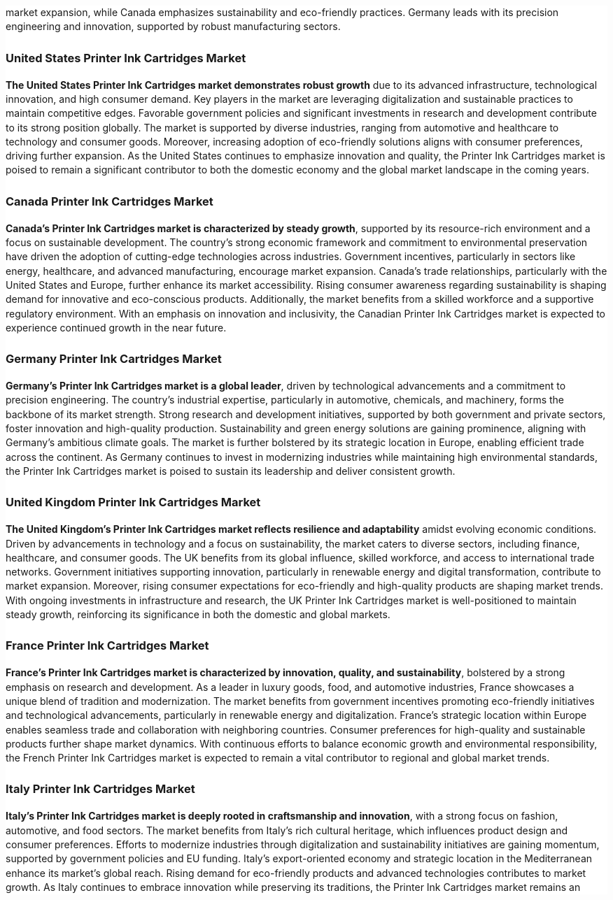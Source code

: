 market expansion, while Canada emphasizes sustainability and eco-friendly practices. Germany leads with its precision engineering and innovation, supported by robust manufacturing sectors.</span></em></p></blockquote><h3><strong>United States Printer Ink Cartridges Market</strong></h3><p><strong>The United States Printer Ink Cartridges market demonstrates robust growth</strong> due to its advanced infrastructure, technological innovation, and high consumer demand. Key players in the market are leveraging digitalization and sustainable practices to maintain competitive edges. Favorable government policies and significant investments in research and development contribute to its strong position globally. The market is supported by diverse industries, ranging from automotive and healthcare to technology and consumer goods. Moreover, increasing adoption of eco-friendly solutions aligns with consumer preferences, driving further expansion. As the United States continues to emphasize innovation and quality, the Printer Ink Cartridges market is poised to remain a significant contributor to both the domestic economy and the global market landscape in the coming years.</p><h3><strong>Canada Printer Ink Cartridges Market</strong></h3><p><strong>Canada&rsquo;s Printer Ink Cartridges market is characterized by steady growth</strong>, supported by its resource-rich environment and a focus on sustainable development. The country&rsquo;s strong economic framework and commitment to environmental preservation have driven the adoption of cutting-edge technologies across industries. Government incentives, particularly in sectors like energy, healthcare, and advanced manufacturing, encourage market expansion. Canada&rsquo;s trade relationships, particularly with the United States and Europe, further enhance its market accessibility. Rising consumer awareness regarding sustainability is shaping demand for innovative and eco-conscious products. Additionally, the market benefits from a skilled workforce and a supportive regulatory environment. With an emphasis on innovation and inclusivity, the Canadian Printer Ink Cartridges market is expected to experience continued growth in the near future.</p><h3><strong>Germany Printer Ink Cartridges Market</strong></h3><p><strong>Germany&rsquo;s Printer Ink Cartridges market is a global leader</strong>, driven by technological advancements and a commitment to precision engineering. The country&rsquo;s industrial expertise, particularly in automotive, chemicals, and machinery, forms the backbone of its market strength. Strong research and development initiatives, supported by both government and private sectors, foster innovation and high-quality production. Sustainability and green energy solutions are gaining prominence, aligning with Germany&rsquo;s ambitious climate goals. The market is further bolstered by its strategic location in Europe, enabling efficient trade across the continent. As Germany continues to invest in modernizing industries while maintaining high environmental standards, the Printer Ink Cartridges market is poised to sustain its leadership and deliver consistent growth.</p><h3><strong>United Kingdom Printer Ink Cartridges Market</strong></h3><p><strong>The United Kingdom&rsquo;s Printer Ink Cartridges market reflects resilience and adaptability</strong> amidst evolving economic conditions. Driven by advancements in technology and a focus on sustainability, the market caters to diverse sectors, including finance, healthcare, and consumer goods. The UK benefits from its global influence, skilled workforce, and access to international trade networks. Government initiatives supporting innovation, particularly in renewable energy and digital transformation, contribute to market expansion. Moreover, rising consumer expectations for eco-friendly and high-quality products are shaping market trends. With ongoing investments in infrastructure and research, the UK Printer Ink Cartridges market is well-positioned to maintain steady growth, reinforcing its significance in both the domestic and global markets.</p><h3><strong>France Printer Ink Cartridges Market</strong></h3><p><strong>France&rsquo;s Printer Ink Cartridges market is characterized by innovation, quality, and sustainability</strong>, bolstered by a strong emphasis on research and development. As a leader in luxury goods, food, and automotive industries, France showcases a unique blend of tradition and modernization. The market benefits from government incentives promoting eco-friendly initiatives and technological advancements, particularly in renewable energy and digitalization. France&rsquo;s strategic location within Europe enables seamless trade and collaboration with neighboring countries. Consumer preferences for high-quality and sustainable products further shape market dynamics. With continuous efforts to balance economic growth and environmental responsibility, the French Printer Ink Cartridges market is expected to remain a vital contributor to regional and global market trends.</p><h3><strong>Italy Printer Ink Cartridges Market</strong></h3><p><strong>Italy&rsquo;s Printer Ink Cartridges market is deeply rooted in craftsmanship and innovation</strong>, with a strong focus on fashion, automotive, and food sectors. The market benefits from Italy&rsquo;s rich cultural heritage, which influences product design and consumer preferences. Efforts to modernize industries through digitalization and sustainability initiatives are gaining momentum, supported by government policies and EU funding. Italy&rsquo;s export-oriented economy and strategic location in the Mediterranean enhance its market&rsquo;s global reach. Rising demand for eco-friendly products and advanced technologies contributes to market growth. As Italy continues to embrace innovation while preserving its traditions, the Printer Ink Cartridges market remains an